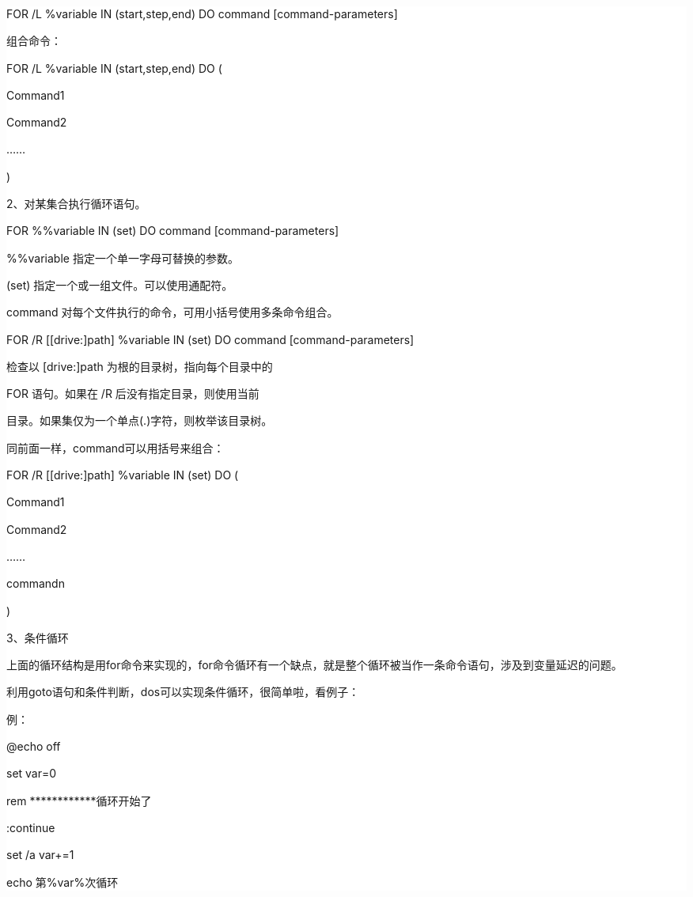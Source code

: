 FOR /L %variable IN (start,step,end) DO command [command-parameters]

组合命令：

FOR /L %variable IN (start,step,end) DO (

Command1

Command2

……

)

2、对某集合执行循环语句。

FOR %%variable IN (set) DO command [command-parameters]

%%variable 指定一个单一字母可替换的参数。

(set) 指定一个或一组文件。可以使用通配符。

command 对每个文件执行的命令，可用小括号使用多条命令组合。

FOR /R [[drive:]path] %variable IN (set) DO command [command-parameters]

检查以 [drive:]path 为根的目录树，指向每个目录中的

FOR 语句。如果在 /R 后没有指定目录，则使用当前

目录。如果集仅为一个单点(.)字符，则枚举该目录树。

同前面一样，command可以用括号来组合：

FOR /R [[drive:]path] %variable IN (set) DO (

Command1

Command2

……

commandn

)

3、条件循环

上面的循环结构是用for命令来实现的，for命令循环有一个缺点，就是整个循环被当作一条命令语句，涉及到变量延迟的问题。

利用goto语句和条件判断，dos可以实现条件循环，很简单啦，看例子：

例：

\@echo off

set var=0

rem \*\*\*\*\*\*\*\*\*\*\*\*循环开始了

:continue

set /a var+=1

echo 第%var%次循环

